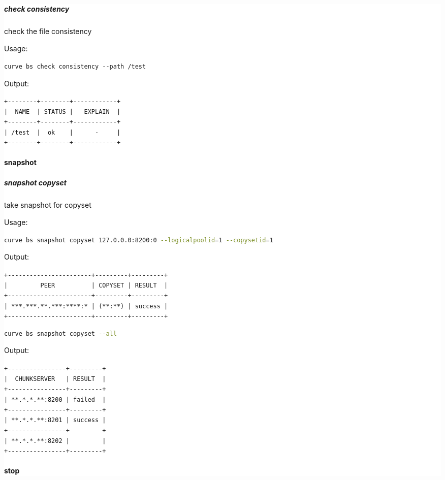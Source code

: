 ##### check consistency

check the file consistency

Usage:

```shell
curve bs check consistency --path /test
```

Output:

```shell
+--------+--------+------------+
|  NAME  | STATUS |   EXPLAIN  |
+--------+--------+------------+
| /test  |  ok    |      -     |
+--------+--------+------------+
```

#### snapshot

##### snapshot copyset

take snapshot for copyset

Usage:
```bash
curve bs snapshot copyset 127.0.0.0:8200:0 --logicalpoolid=1 --copysetid=1
```

Output:
```
+-----------------------+---------+---------+
|         PEER          | COPYSET | RESULT  |
+-----------------------+---------+---------+
| ***.***.**.***:****:* | (**:**) | success |
+-----------------------+---------+---------+
```

```bash
curve bs snapshot copyset --all
```

Output:
```
+----------------+---------+
|  CHUNKSERVER   | RESULT  |
+----------------+---------+
| **.*.*.**:8200 | failed  |
+----------------+---------+
| **.*.*.**:8201 | success |
+----------------+         +
| **.*.*.**:8202 |         |
+----------------+---------+
```

#### stop
